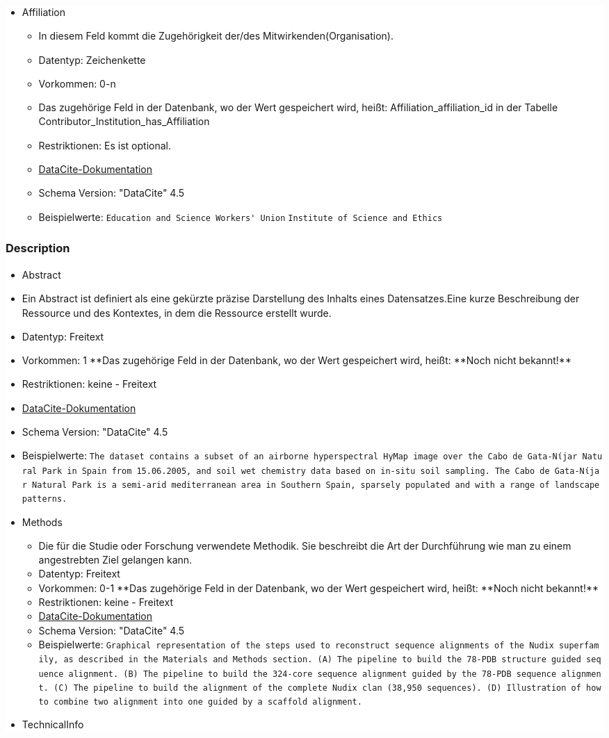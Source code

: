 - Affiliation

  - In diesem Feld kommt die Zugehörigkeit der/des Mitwirkenden(Organisation).
  - Datentyp: Zeichenkette
  - Vorkommen: 0-n
  - Das zugehörige Feld in der Datenbank, wo der Wert gespeichert wird, heißt: Affiliation_affiliation_id in der Tabelle Contributor_Institution_has_Affiliation

  - Restriktionen: Es ist optional.
  - [DataCite-Dokumentation](https://datacite-metadata-schema.readthedocs.io/en/4.5/properties/contributor/#a-affiliationidentifier)
  - Schema Version: "DataCite" 4.5
  - Beispielwerte: `Education and Science Workers' Union` `Institute of Science and Ethics`


### Description

- Abstract
- Ein Abstract ist definiert als eine gekürzte präzise Darstellung des Inhalts eines Datensatzes.Eine kurze Beschreibung der Ressource und des Kontextes, in dem die Ressource erstellt wurde.
- Datentyp: Freitext
- Vorkommen: 1
  **Das zugehörige Feld in der Datenbank, wo der Wert gespeichert wird, heißt: **Noch nicht bekannt!\*\*
- Restriktionen: keine - Freitext
- [DataCite-Dokumentation](https://datacite-metadata-schema.readthedocs.io/en/4.5/appendices/appendix-1/descriptionType/#abstract)
- Schema Version: "DataCite" 4.5
- Beispielwerte: `The dataset contains a subset of an airborne hyperspectral HyMap image over the Cabo de Gata-Nίjar Natural Park in Spain from 15.06.2005, and soil wet chemistry data based on in-situ soil sampling. The Cabo de Gata-Nίjar Natural Park is a semi-arid mediterranean area in Southern Spain, sparsely populated and with a range of landscape patterns.`

- Methods

  - Die für die Studie oder Forschung verwendete Methodik. Sie beschreibt die Art der Durchführung wie man zu einem angestrebten Ziel gelangen kann.
  - Datentyp: Freitext
  - Vorkommen: 0-1
    **Das zugehörige Feld in der Datenbank, wo der Wert gespeichert wird, heißt: **Noch nicht bekannt!\*\*
  - Restriktionen: keine - Freitext
  - [DataCite-Dokumentation](https://datacite-metadata-schema.readthedocs.io/en/4.5/appendices/appendix-1/descriptionType/#methods)
  - Schema Version: "DataCite" 4.5
  - Beispielwerte: `Graphical representation of the steps used to reconstruct sequence alignments of the Nudix superfamily, as described in the Materials and Methods section. (A) The pipeline to build the 78-PDB structure guided sequence alignment. (B) The pipeline to build the 324-core sequence alignment guided by the 78-PDB sequence alignment. (C) The pipeline to build the alignment of the complete Nudix clan (38,950 sequences). (D) Illustration of how to combine two alignment into one guided by a scaffold alignment.`

- TechnicalInfo
